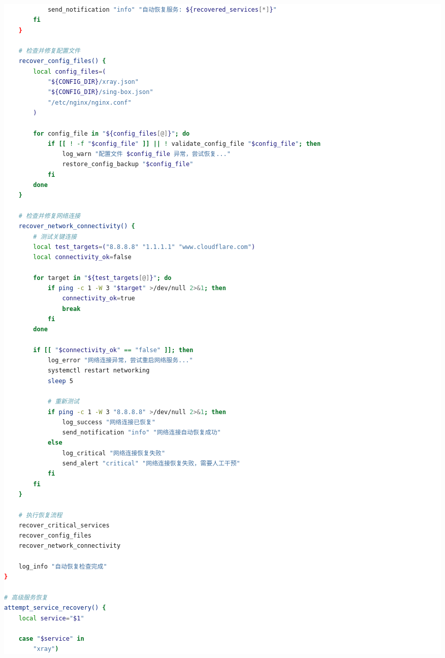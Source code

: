 ```bash
            send_notification "info" "自动恢复服务: ${recovered_services[*]}"
        fi
    }
    
    # 检查并修复配置文件
    recover_config_files() {
        local config_files=(
            "${CONFIG_DIR}/xray.json"
            "${CONFIG_DIR}/sing-box.json"
            "/etc/nginx/nginx.conf"
        )
        
        for config_file in "${config_files[@]}"; do
            if [[ ! -f "$config_file" ]] || ! validate_config_file "$config_file"; then
                log_warn "配置文件 $config_file 异常，尝试恢复..."
                restore_config_backup "$config_file"
            fi
        done
    }
    
    # 检查并修复网络连接
    recover_network_connectivity() {
        # 测试关键连接
        local test_targets=("8.8.8.8" "1.1.1.1" "www.cloudflare.com")
        local connectivity_ok=false
        
        for target in "${test_targets[@]}"; do
            if ping -c 1 -W 3 "$target" >/dev/null 2>&1; then
                connectivity_ok=true
                break
            fi
        done
        
        if [[ "$connectivity_ok" == "false" ]]; then
            log_error "网络连接异常，尝试重启网络服务..."
            systemctl restart networking
            sleep 5
            
            # 重新测试
            if ping -c 1 -W 3 "8.8.8.8" >/dev/null 2>&1; then
                log_success "网络连接已恢复"
                send_notification "info" "网络连接自动恢复成功"
            else
                log_critical "网络连接恢复失败"
                send_alert "critical" "网络连接恢复失败，需要人工干预"
            fi
        fi
    }
    
    # 执行恢复流程
    recover_critical_services
    recover_config_files
    recover_network_connectivity
    
    log_info "自动恢复检查完成"
}

# 高级服务恢复
attempt_service_recovery() {
    local service="$1"
    
    case "$service" in
        "xray")
```